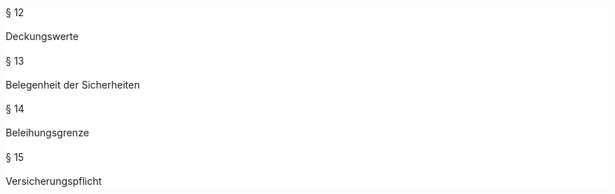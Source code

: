 </td>

</tr>

<tr>

<td style colspan="4" align="left" valign="top" charoff="50">

§ 12

</td>

<td style align="left" valign="top" charoff="50">

Deckungswerte

</td>

</tr>

<tr>

<td style colspan="4" align="left" valign="top" charoff="50">

§ 13

</td>

<td style align="left" valign="top" charoff="50">

Belegenheit der Sicherheiten

</td>

</tr>

<tr>

<td style colspan="4" align="left" valign="top" charoff="50">

§ 14

</td>

<td style align="left" valign="top" charoff="50">

Beleihungsgrenze

</td>

</tr>

<tr>

<td style colspan="4" align="left" valign="top" charoff="50">

§ 15

</td>

<td style align="left" valign="top" charoff="50">

Versicherungspflicht

</td>
